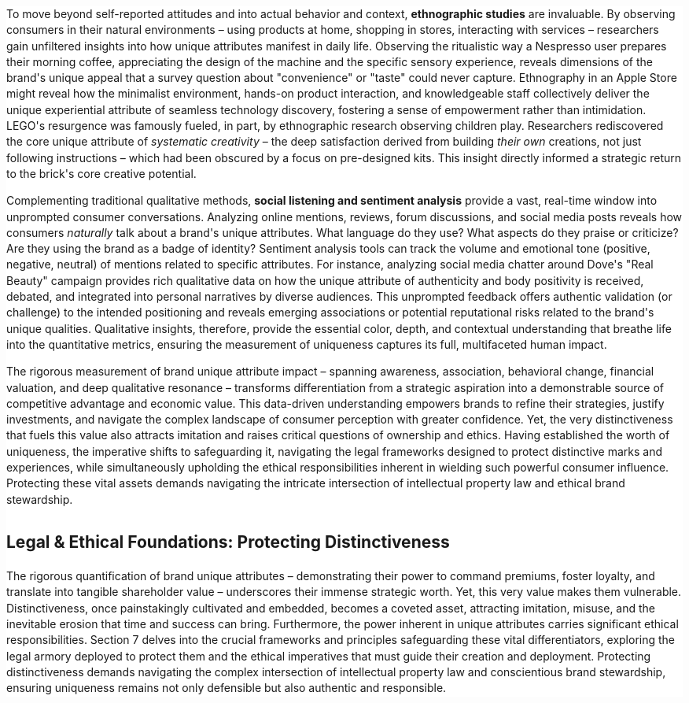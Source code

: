 To move beyond self-reported attitudes and into actual behavior and context, **ethnographic studies** are invaluable. By observing consumers in their natural environments – using products at home, shopping in stores, interacting with services – researchers gain unfiltered insights into how unique attributes manifest in daily life. Observing the ritualistic way a Nespresso user prepares their morning coffee, appreciating the design of the machine and the specific sensory experience, reveals dimensions of the brand's unique appeal that a survey question about "convenience" or "taste" could never capture. Ethnography in an Apple Store might reveal how the minimalist environment, hands-on product interaction, and knowledgeable staff collectively deliver the unique experiential attribute of seamless technology discovery, fostering a sense of empowerment rather than intimidation. LEGO's resurgence was famously fueled, in part, by ethnographic research observing children play. Researchers rediscovered the core unique attribute of *systematic creativity* – the deep satisfaction derived from building *their own* creations, not just following instructions – which had been obscured by a focus on pre-designed kits. This insight directly informed a strategic return to the brick's core creative potential.

Complementing traditional qualitative methods, **social listening and sentiment analysis** provide a vast, real-time window into unprompted consumer conversations. Analyzing online mentions, reviews, forum discussions, and social media posts reveals how consumers *naturally* talk about a brand's unique attributes. What language do they use? What aspects do they praise or criticize? Are they using the brand as a badge of identity? Sentiment analysis tools can track the volume and emotional tone (positive, negative, neutral) of mentions related to specific attributes. For instance, analyzing social media chatter around Dove's "Real Beauty" campaign provides rich qualitative data on how the unique attribute of authenticity and body positivity is received, debated, and integrated into personal narratives by diverse audiences. This unprompted feedback offers authentic validation (or challenge) to the intended positioning and reveals emerging associations or potential reputational risks related to the brand's unique qualities. Qualitative insights, therefore, provide the essential color, depth, and contextual understanding that breathe life into the quantitative metrics, ensuring the measurement of uniqueness captures its full, multifaceted human impact.

The rigorous measurement of brand unique attribute impact – spanning awareness, association, behavioral change, financial valuation, and deep qualitative resonance – transforms differentiation from a strategic aspiration into a demonstrable source of competitive advantage and economic value. This data-driven understanding empowers brands to refine their strategies, justify investments, and navigate the complex landscape of consumer perception with greater confidence. Yet, the very distinctiveness that fuels this value also attracts imitation and raises critical questions of ownership and ethics. Having established the worth of uniqueness, the imperative shifts to safeguarding it, navigating the legal frameworks designed to protect distinctive marks and experiences, while simultaneously upholding the ethical responsibilities inherent in wielding such powerful consumer influence. Protecting these vital assets demands navigating the intricate intersection of intellectual property law and ethical brand stewardship.

## Legal & Ethical Foundations: Protecting Distinctiveness

The rigorous quantification of brand unique attributes – demonstrating their power to command premiums, foster loyalty, and translate into tangible shareholder value – underscores their immense strategic worth. Yet, this very value makes them vulnerable. Distinctiveness, once painstakingly cultivated and embedded, becomes a coveted asset, attracting imitation, misuse, and the inevitable erosion that time and success can bring. Furthermore, the power inherent in unique attributes carries significant ethical responsibilities. Section 7 delves into the crucial frameworks and principles safeguarding these vital differentiators, exploring the legal armory deployed to protect them and the ethical imperatives that must guide their creation and deployment. Protecting distinctiveness demands navigating the complex intersection of intellectual property law and conscientious brand stewardship, ensuring uniqueness remains not only defensible but also authentic and responsible.
